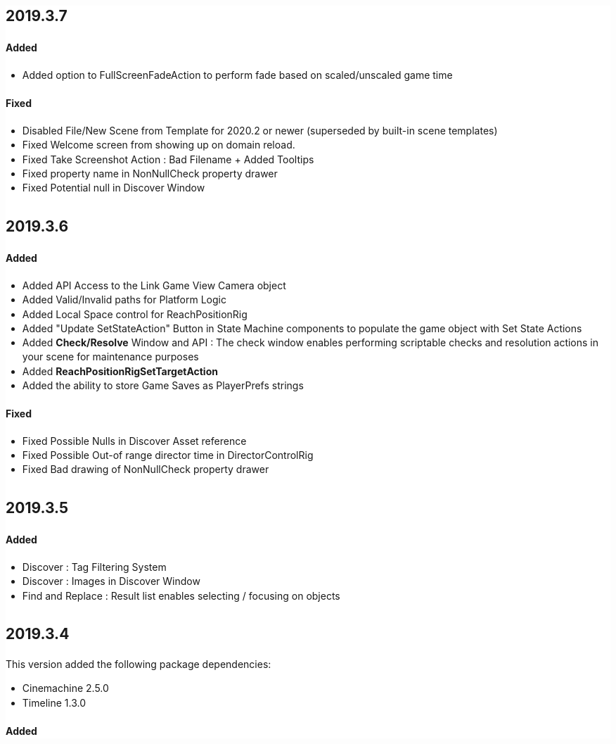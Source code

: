 ## 2019.3.7

#### Added

- Added option to FullScreenFadeAction to perform fade based on scaled/unscaled game time

#### Fixed

* Disabled File/New Scene from Template for 2020.2 or newer (superseded by built-in scene templates)
* Fixed Welcome screen from showing up on domain reload.
* Fixed Take Screenshot Action : Bad Filename + Added Tooltips
* Fixed property name in NonNullCheck property drawer
* Fixed Potential null in Discover Window

## 2019.3.6

#### Added

- Added API Access to the Link Game View Camera object
- Added Valid/Invalid paths for Platform Logic
- Added Local Space control for ReachPositionRig
- Added "Update SetStateAction" Button in State Machine components to populate the game object with Set State Actions
- Added **Check/Resolve** Window and API : The check window enables performing scriptable checks and resolution actions in your scene for maintenance purposes
- Added **ReachPositionRigSetTargetAction**
- Added the ability to store Game Saves as PlayerPrefs strings 

#### Fixed

* Fixed Possible Nulls in Discover Asset reference
* Fixed Possible Out-of range director time in DirectorControlRig
* Fixed Bad drawing of NonNullCheck property drawer

## 2019.3.5

#### Added

- Discover : Tag Filtering System
- Discover : Images in Discover Window
- Find and Replace : Result list enables selecting / focusing on objects

## 2019.3.4

This version added the following package dependencies:

* Cinemachine 2.5.0 
* Timeline 1.3.0

#### Added
